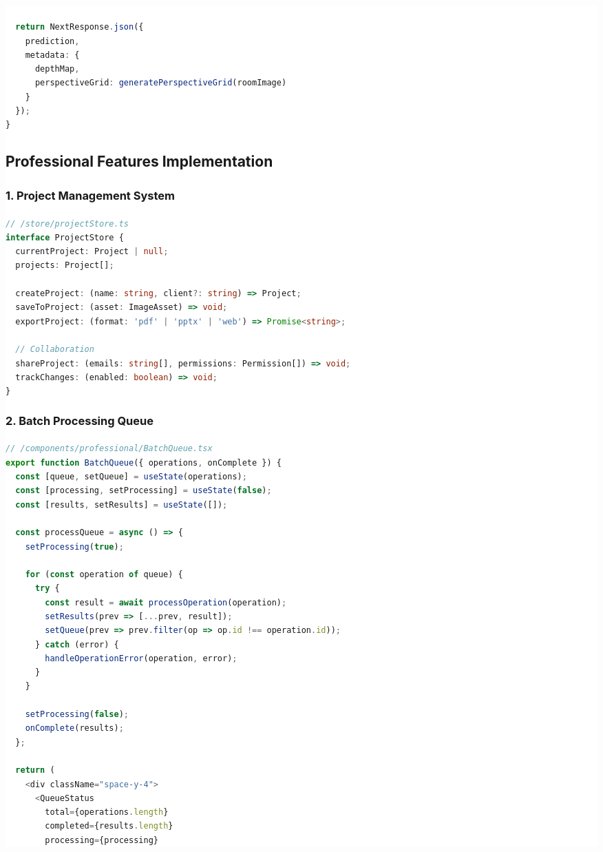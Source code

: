 ```typescript
  
  return NextResponse.json({ 
    prediction,
    metadata: {
      depthMap,
      perspectiveGrid: generatePerspectiveGrid(roomImage)
    }
  });
}
```

## Professional Features Implementation

### 1. Project Management System

```typescript
// /store/projectStore.ts
interface ProjectStore {
  currentProject: Project | null;
  projects: Project[];
  
  createProject: (name: string, client?: string) => Project;
  saveToProject: (asset: ImageAsset) => void;
  exportProject: (format: 'pdf' | 'pptx' | 'web') => Promise<string>;
  
  // Collaboration
  shareProject: (emails: string[], permissions: Permission[]) => void;
  trackChanges: (enabled: boolean) => void;
}
```

### 2. Batch Processing Queue

```typescript
// /components/professional/BatchQueue.tsx
export function BatchQueue({ operations, onComplete }) {
  const [queue, setQueue] = useState(operations);
  const [processing, setProcessing] = useState(false);
  const [results, setResults] = useState([]);
  
  const processQueue = async () => {
    setProcessing(true);
    
    for (const operation of queue) {
      try {
        const result = await processOperation(operation);
        setResults(prev => [...prev, result]);
        setQueue(prev => prev.filter(op => op.id !== operation.id));
      } catch (error) {
        handleOperationError(operation, error);
      }
    }
    
    setProcessing(false);
    onComplete(results);
  };
  
  return (
    <div className="space-y-4">
      <QueueStatus 
        total={operations.length}
        completed={results.length}
        processing={processing}
```